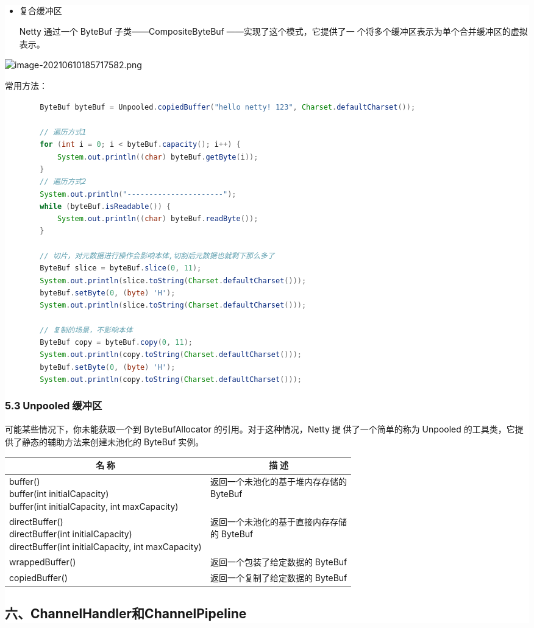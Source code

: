 - 复合缓冲区

  Netty 通过一个 ByteBuf 子类——CompositeByteBuf ——实现了这个模式，它提供了一
  个将多个缓冲区表示为单个合并缓冲区的虚拟表示。

![image-20210610185717582.png](https://blog-07.oss-cn-guangzhou.aliyuncs.com/picBak/image-20210610185717582.png)

  

常用方法：

```java
        ByteBuf byteBuf = Unpooled.copiedBuffer("hello netty! 123", Charset.defaultCharset());

        // 遍历方式1
        for (int i = 0; i < byteBuf.capacity(); i++) {
            System.out.println((char) byteBuf.getByte(i));
        }
        // 遍历方式2
        System.out.println("----------------------");
        while (byteBuf.isReadable()) {
            System.out.println((char) byteBuf.readByte());
        }

        // 切片，对元数据进行操作会影响本体,切割后元数据也就剩下那么多了
        ByteBuf slice = byteBuf.slice(0, 11);
        System.out.println(slice.toString(Charset.defaultCharset()));
        byteBuf.setByte(0, (byte) 'H');
        System.out.println(slice.toString(Charset.defaultCharset()));

        // 复制的场景，不影响本体
        ByteBuf copy = byteBuf.copy(0, 11);
        System.out.println(copy.toString(Charset.defaultCharset()));
        byteBuf.setByte(0, (byte) 'H');
        System.out.println(copy.toString(Charset.defaultCharset()));
```

### 5.3 Unpooled 缓冲区

可能某些情况下，你未能获取一个到 ByteBufAllocator 的引用。对于这种情况，Netty 提
供了一个简单的称为 Unpooled 的工具类，它提供了静态的辅助方法来创建未池化的 ByteBuf
实例。

| 名 称                                                        | 描 述                                           |
| ------------------------------------------------------------ | ----------------------------------------------- |
| buffer()<br/>buffer(int initialCapacity)<br/>buffer(int initialCapacity, int maxCapacity) | 返回一个未池化的基于堆内存存储的<br/>ByteBuf    |
| directBuffer()<br/>directBuffer(int initialCapacity)<br/>directBuffer(int initialCapacity, int maxCapacity) | 返回一个未池化的基于直接内存存储<br/>的 ByteBuf |
| wrappedBuffer()                                              | 返回一个包装了给定数据的 ByteBuf                |
| copiedBuffer()                                               | 返回一个复制了给定数据的 ByteBuf                |



## 六、ChannelHandler和ChannelPipeline
